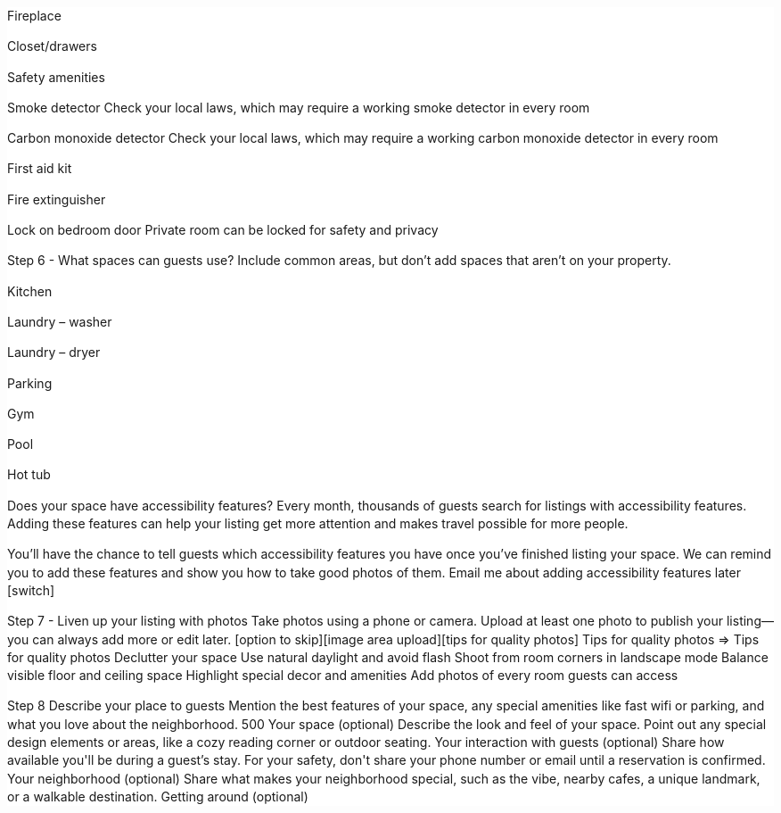 Fireplace

Closet/drawers

Safety amenities

Smoke detector
Check your local laws, which may require a working smoke detector in every room

Carbon monoxide detector
Check your local laws, which may require a working carbon monoxide detector in every room

First aid kit

Fire extinguisher

Lock on bedroom door
Private room can be locked for safety and privacy

Step 6 - What spaces can guests use?
Include common areas, but don’t add spaces that aren’t on your property.

Kitchen

Laundry – washer

Laundry – dryer

Parking

Gym

Pool

Hot tub

Does your space have accessibility features?
Every month, thousands of guests search for listings with accessibility features. Adding these features can help your listing get more attention and makes travel possible for more people.

You’ll have the chance to tell guests which accessibility features you have once you’ve finished listing your space. We can remind you to add these features and show you how to take good photos of them.
Email me about adding accessibility features later [switch]

Step 7 - Liven up your listing with photos
Take photos using a phone or camera. Upload at least one photo to publish your listing—you can always add more or edit later.
[option to skip][image area upload][tips for quality photos]
Tips for quality photos => Tips for quality photos
Declutter your space
Use natural daylight and avoid flash
Shoot from room corners in landscape mode
Balance visible floor and ceiling space
Highlight special decor and amenities
Add photos of every room guests can access

Step 8
Describe your place to guests
Mention the best features of your space, any special amenities like fast wifi or parking, and what you love about the neighborhood.
500
Your space (optional)
Describe the look and feel of your space. Point out any special design elements or areas, like a cozy reading corner or outdoor seating.
Your interaction with guests (optional)
Share how available you'll be during a guest’s stay. For your safety, don't share your phone number or email until a reservation is confirmed.
Your neighborhood (optional)
Share what makes your neighborhood special, such as the vibe, nearby cafes, a unique landmark, or a walkable destination.
Getting around (optional)
